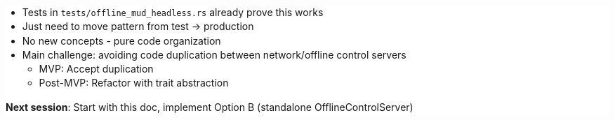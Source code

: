 - Tests in `tests/offline_mud_headless.rs` already prove this works
- Just need to move pattern from test → production
- No new concepts - pure code organization
- Main challenge: avoiding code duplication between network/offline control servers
  - MVP: Accept duplication
  - Post-MVP: Refactor with trait abstraction

**Next session**: Start with this doc, implement Option B (standalone OfflineControlServer)
